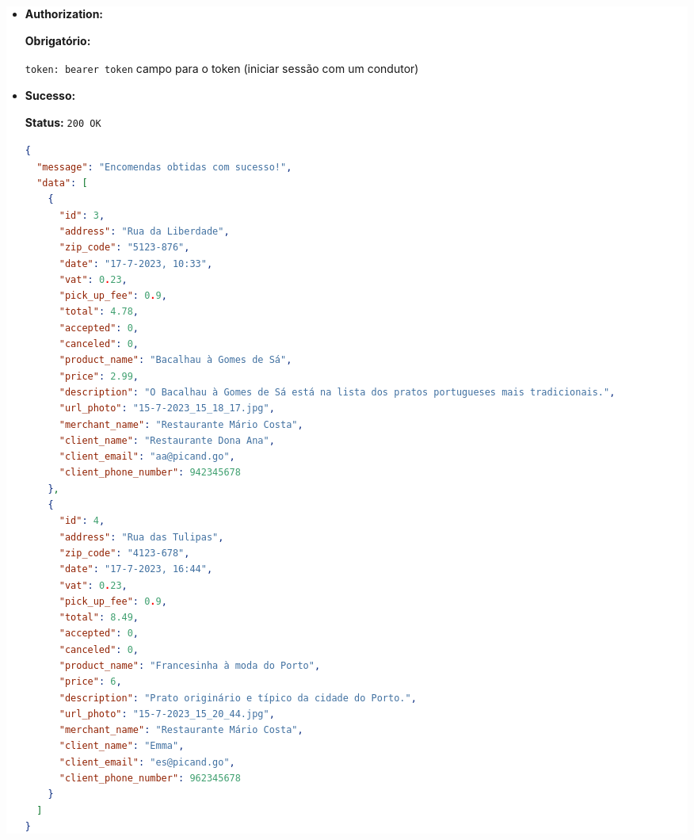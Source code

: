 - **Authorization:**

  **Obrigatório:**

  `token: bearer token` campo para o token (iniciar sessão com um condutor)

- **Sucesso:**

  **Status:** `200 OK` <br />

  ```json
  {
    "message": "Encomendas obtidas com sucesso!",
    "data": [
      {
        "id": 3,
        "address": "Rua da Liberdade",
        "zip_code": "5123-876",
        "date": "17-7-2023, 10:33",
        "vat": 0.23,
        "pick_up_fee": 0.9,
        "total": 4.78,
        "accepted": 0,
        "canceled": 0,
        "product_name": "Bacalhau à Gomes de Sá",
        "price": 2.99,
        "description": "O Bacalhau à Gomes de Sá está na lista dos pratos portugueses mais tradicionais.",
        "url_photo": "15-7-2023_15_18_17.jpg",
        "merchant_name": "Restaurante Mário Costa",
        "client_name": "Restaurante Dona Ana",
        "client_email": "aa@picand.go",
        "client_phone_number": 942345678
      },
      {
        "id": 4,
        "address": "Rua das Tulipas",
        "zip_code": "4123-678",
        "date": "17-7-2023, 16:44",
        "vat": 0.23,
        "pick_up_fee": 0.9,
        "total": 8.49,
        "accepted": 0,
        "canceled": 0,
        "product_name": "Francesinha à moda do Porto",
        "price": 6,
        "description": "Prato originário e típico da cidade do Porto.",
        "url_photo": "15-7-2023_15_20_44.jpg",
        "merchant_name": "Restaurante Mário Costa",
        "client_name": "Emma",
        "client_email": "es@picand.go",
        "client_phone_number": 962345678
      }
    ]
  }
  ```
